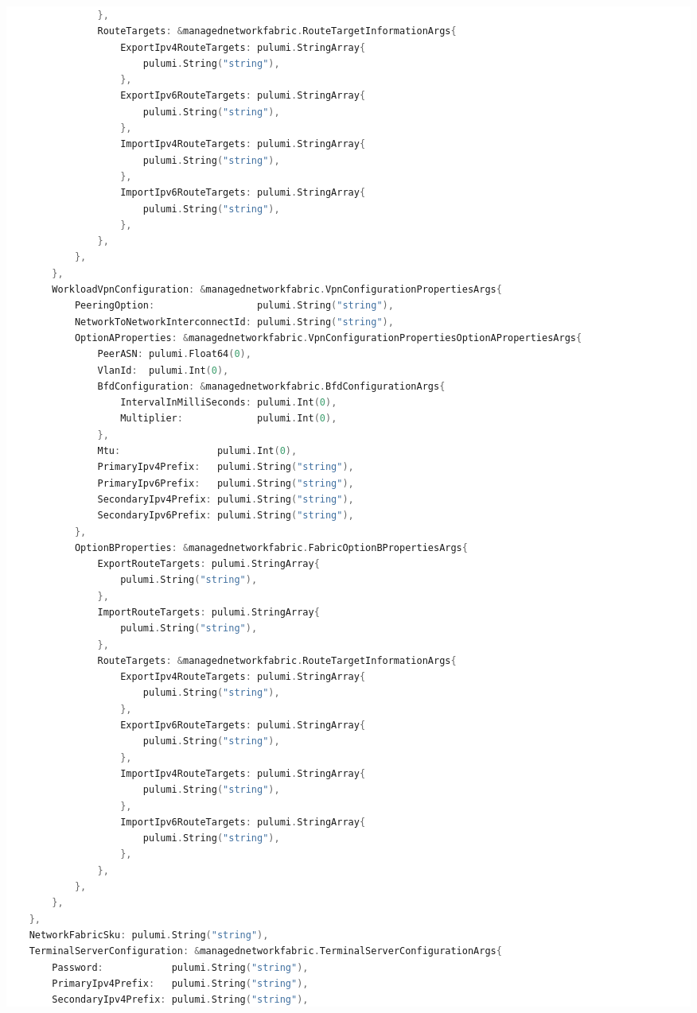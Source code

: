 ```go
				},
				RouteTargets: &managednetworkfabric.RouteTargetInformationArgs{
					ExportIpv4RouteTargets: pulumi.StringArray{
						pulumi.String("string"),
					},
					ExportIpv6RouteTargets: pulumi.StringArray{
						pulumi.String("string"),
					},
					ImportIpv4RouteTargets: pulumi.StringArray{
						pulumi.String("string"),
					},
					ImportIpv6RouteTargets: pulumi.StringArray{
						pulumi.String("string"),
					},
				},
			},
		},
		WorkloadVpnConfiguration: &managednetworkfabric.VpnConfigurationPropertiesArgs{
			PeeringOption:                  pulumi.String("string"),
			NetworkToNetworkInterconnectId: pulumi.String("string"),
			OptionAProperties: &managednetworkfabric.VpnConfigurationPropertiesOptionAPropertiesArgs{
				PeerASN: pulumi.Float64(0),
				VlanId:  pulumi.Int(0),
				BfdConfiguration: &managednetworkfabric.BfdConfigurationArgs{
					IntervalInMilliSeconds: pulumi.Int(0),
					Multiplier:             pulumi.Int(0),
				},
				Mtu:                 pulumi.Int(0),
				PrimaryIpv4Prefix:   pulumi.String("string"),
				PrimaryIpv6Prefix:   pulumi.String("string"),
				SecondaryIpv4Prefix: pulumi.String("string"),
				SecondaryIpv6Prefix: pulumi.String("string"),
			},
			OptionBProperties: &managednetworkfabric.FabricOptionBPropertiesArgs{
				ExportRouteTargets: pulumi.StringArray{
					pulumi.String("string"),
				},
				ImportRouteTargets: pulumi.StringArray{
					pulumi.String("string"),
				},
				RouteTargets: &managednetworkfabric.RouteTargetInformationArgs{
					ExportIpv4RouteTargets: pulumi.StringArray{
						pulumi.String("string"),
					},
					ExportIpv6RouteTargets: pulumi.StringArray{
						pulumi.String("string"),
					},
					ImportIpv4RouteTargets: pulumi.StringArray{
						pulumi.String("string"),
					},
					ImportIpv6RouteTargets: pulumi.StringArray{
						pulumi.String("string"),
					},
				},
			},
		},
	},
	NetworkFabricSku: pulumi.String("string"),
	TerminalServerConfiguration: &managednetworkfabric.TerminalServerConfigurationArgs{
		Password:            pulumi.String("string"),
		PrimaryIpv4Prefix:   pulumi.String("string"),
		SecondaryIpv4Prefix: pulumi.String("string"),
```
